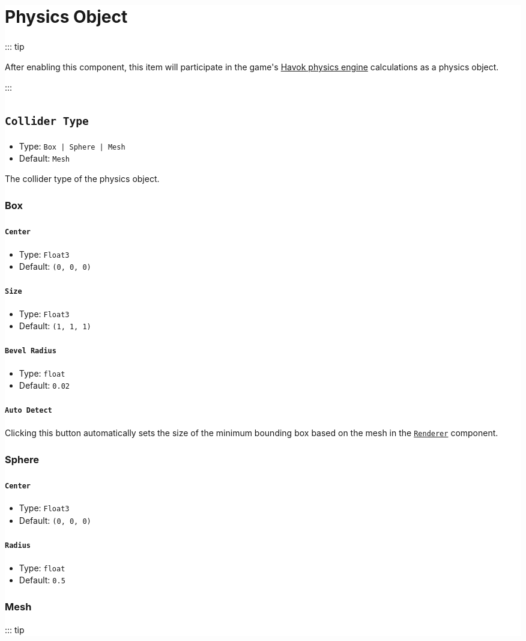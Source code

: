# Physics Object

::: tip

After enabling this component, this item will participate in the game's [Havok physics engine](https://www.havok.com) calculations as a physics object.

:::

## `Collider Type`

- Type: `Box | Sphere | Mesh`
- Default: `Mesh`

The collider type of the physics object.

### Box

#### `Center`

- Type: `Float3`
- Default: `(0, 0, 0)`

#### `Size`

- Type: `Float3`
- Default: `(1, 1, 1)`

#### `Bevel Radius`

- Type: `float`
- Default: `0.02`

#### `Auto Detect`

Clicking this button automatically sets the size of the minimum bounding box based on the mesh in the [`Renderer`](renderer) component.

### Sphere

#### `Center`

- Type: `Float3`
- Default: `(0, 0, 0)`

#### `Radius`

- Type: `float`
- Default: `0.5`

### Mesh

::: tip
